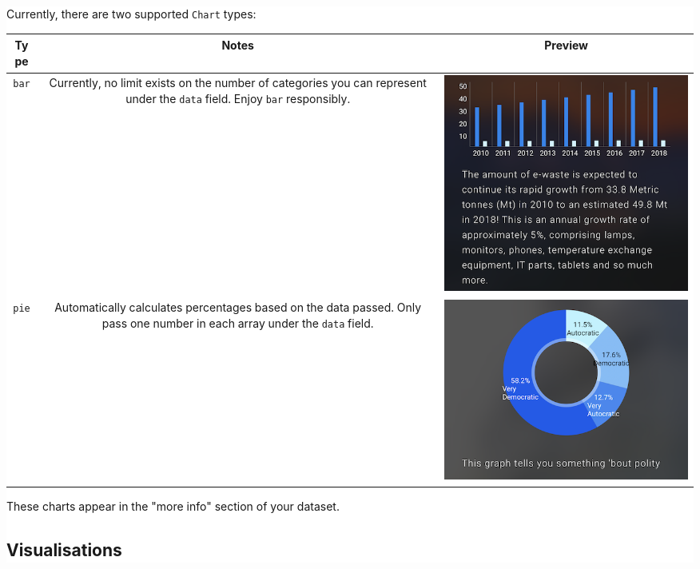 Currently, there are two supported `Chart` types:

| Type    | Notes   | Preview |
| :-----------: |:-------------:| :----:  |
| `bar` | Currently, no limit exists on the number of categories you can represent under the `data` field. Enjoy `bar` responsibly. | ![alt tag](./assets/graph-bar.png) |
| `pie` | Automatically calculates percentages based on the data passed. Only pass one number in each array under the `data` field. | ![alt tag](./assets/graph-pie.png) |

These charts appear in the "more info" section of your dataset.

## Visualisations
